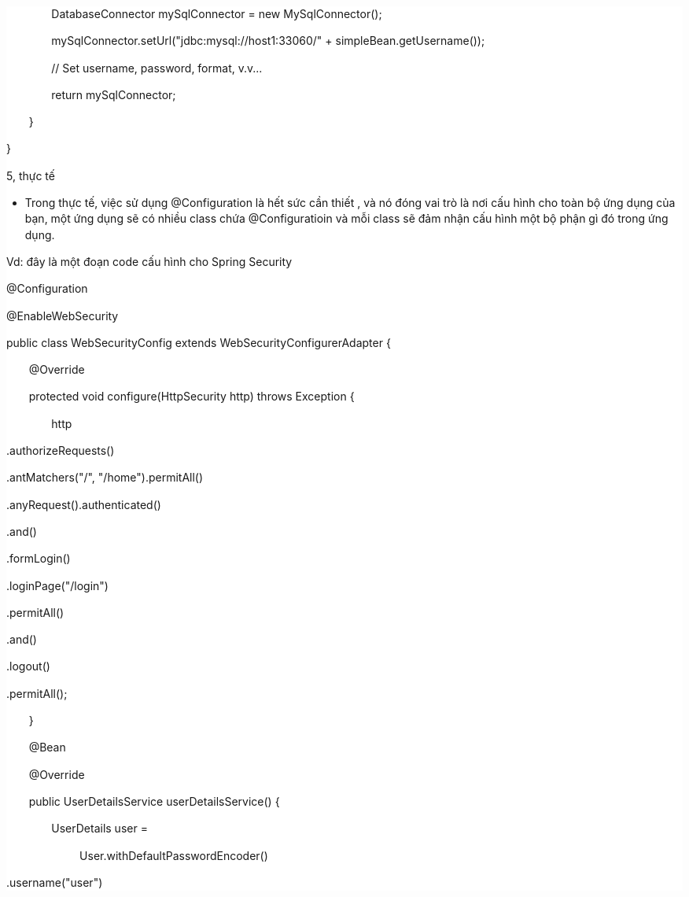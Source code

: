 `        `DatabaseConnector mySqlConnector = new MySqlConnector();

`        `mySqlConnector.setUrl("jdbc:mysql://host1:33060/" + simpleBean.getUsername());

`        `// Set username, password, format, v.v...

`        `return mySqlConnector;

`    `}

}

5, thực tế

- Trong thực tế, việc sử dụng @Configuration là hết sức cần thiết , và nó đóng vai trò là nơi cấu hình cho toàn bộ ứng dụng của bạn, một ứng dụng sẽ có nhiều class chứa @Configuratioin và mỗi class sẽ đảm nhận cấu hình một bộ phận gì đó trong ứng dụng.

Vd: đây là một đoạn code cấu hình cho Spring Security

@Configuration

@EnableWebSecurity

public class WebSecurityConfig extends WebSecurityConfigurerAdapter {

`    `@Override

`    `protected void configure(HttpSecurity http) throws Exception {

`        `http

.authorizeRequests()

.antMatchers("/", "/home").permitAll()

.anyRequest().authenticated()

.and()

.formLogin()

.loginPage("/login")

.permitAll()

.and()

.logout()

.permitAll();

`    `}

`    `@Bean

`    `@Override

`    `public UserDetailsService userDetailsService() {

`        `UserDetails user =

`             `User.withDefaultPasswordEncoder()

.username("user")
